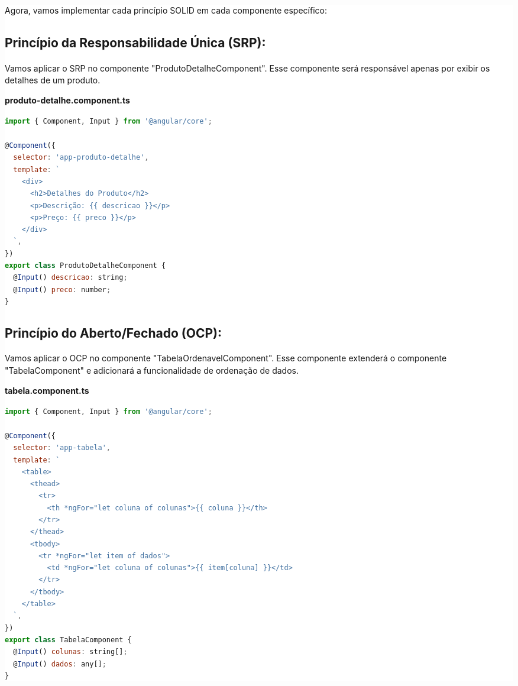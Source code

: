 Agora, vamos implementar cada princípio SOLID em cada componente específico:

## Princípio da Responsabilidade Única (SRP):

Vamos aplicar o SRP no componente "ProdutoDetalheComponent". Esse componente será responsável apenas por exibir os detalhes de um produto.

<b>produto-detalhe.component.ts</b>

```javascript
import { Component, Input } from '@angular/core';

@Component({
  selector: 'app-produto-detalhe',
  template: `
    <div>
      <h2>Detalhes do Produto</h2>
      <p>Descrição: {{ descricao }}</p>
      <p>Preço: {{ preco }}</p>
    </div>
  `,
})
export class ProdutoDetalheComponent {
  @Input() descricao: string;
  @Input() preco: number;
}
```

## Princípio do Aberto/Fechado (OCP):
Vamos aplicar o OCP no componente "TabelaOrdenavelComponent". Esse componente extenderá o componente "TabelaComponent" e adicionará a funcionalidade de ordenação de dados.


<b>tabela.component.ts</b>


```javascript
import { Component, Input } from '@angular/core';

@Component({
  selector: 'app-tabela',
  template: `
    <table>
      <thead>
        <tr>
          <th *ngFor="let coluna of colunas">{{ coluna }}</th>
        </tr>
      </thead>
      <tbody>
        <tr *ngFor="let item of dados">
          <td *ngFor="let coluna of colunas">{{ item[coluna] }}</td>
        </tr>
      </tbody>
    </table>
  `,
})
export class TabelaComponent {
  @Input() colunas: string[];
  @Input() dados: any[];
}
```
